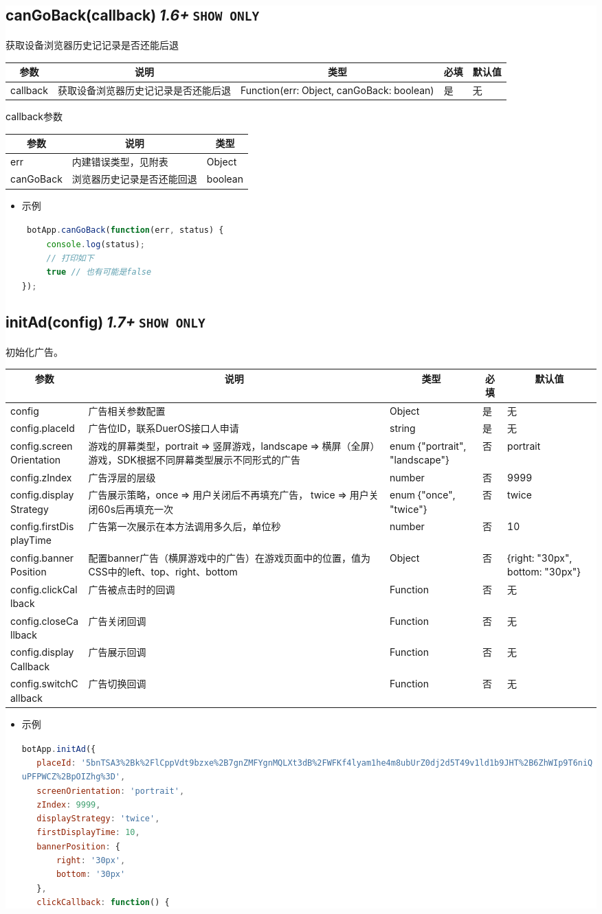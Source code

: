 ## canGoBack(callback) *1.6+* `SHOW ONLY`
获取设备浏览器历史记记录是否还能后退

|参数|说明|类型|必填|默认值|
|----|----|----|----|----|
|callback|获取设备浏览器历史记记录是否还能后退|Function(err: Object, canGoBack: boolean)|是|无|

callback参数

|参数|说明|类型|
|----|----|----|
|err|内建错误类型，见附表|Object|
|canGoBack|浏览器历史记录是否还能回退|boolean|

* 示例

    ```javascript
     botApp.canGoBack(function(err, status) {
         console.log(status);
         // 打印如下
         true // 也有可能是false
    });
    ```

## initAd(config) *1.7+* `SHOW ONLY`
初始化广告。

|参数|说明|类型|必填|默认值|
|----|----|----|----|----|
|config|广告相关参数配置|Object|是|无|
|config.placeId|广告位ID，联系DuerOS接口人申请|string|是|无|
|config.screenOrientation|游戏的屏幕类型，portrait => 竖屏游戏，landscape => 横屏（全屏）游戏，SDK根据不同屏幕类型展示不同形式的广告|enum {"portrait", "landscape"}|否|portrait|
|config.zIndex|广告浮层的层级|number|否|9999|
|config.displayStrategy|广告展示策略，once => 用户关闭后不再填充广告， twice => 用户关闭60s后再填充一次|enum {"once", "twice"}|否|twice|
|config.firstDisplayTime|广告第一次展示在本方法调用多久后，单位秒|number|否|10|
|config.bannerPosition|配置banner广告（横屏游戏中的广告）在游戏页面中的位置，值为CSS中的left、top、right、bottom|Object|否|{right: "30px", bottom: "30px"}|
|config.clickCallback|广告被点击时的回调|Function|否|无|
|config.closeCallback|广告关闭回调|Function|否|无|
|config.displayCallback|广告展示回调|Function|否|无|
|config.switchCallback|广告切换回调|Function|否|无|

* 示例
    ```javascript
    botApp.initAd({
       placeId: '5bnTSA3%2Bk%2FlCppVdt9bzxe%2B7gnZMFYgnMQLXt3dB%2FWFKf4lyam1he4m8ubUrZ0dj2d5T49v1ld1b9JHT%2B6ZhWIp9T6niQuPFPWCZ%2BpOIZhg%3D',
       screenOrientation: 'portrait',
       zIndex: 9999,
       displayStrategy: 'twice',
       firstDisplayTime: 10,
       bannerPosition: {
           right: '30px',
           bottom: '30px'
       },
       clickCallback: function() {
